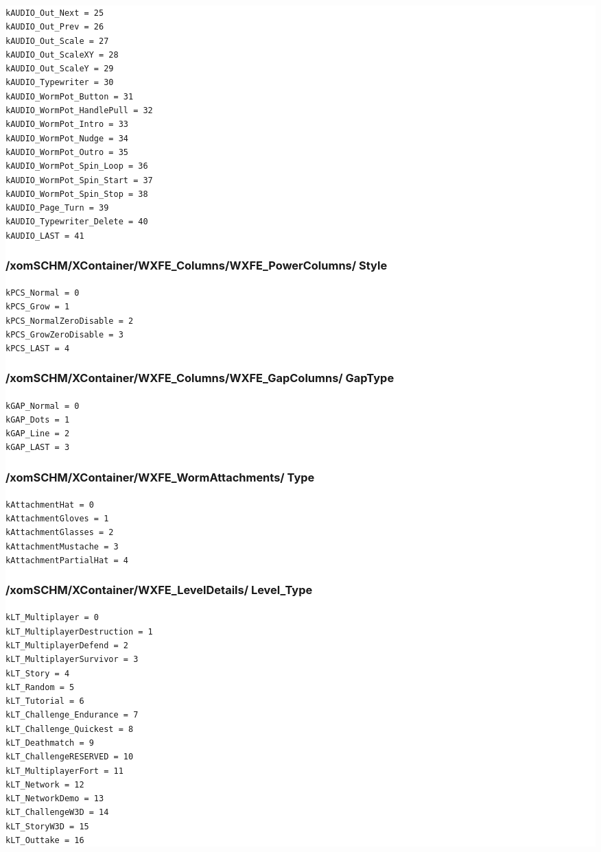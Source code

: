 ```
kAUDIO_Out_Next = 25
kAUDIO_Out_Prev = 26
kAUDIO_Out_Scale = 27
kAUDIO_Out_ScaleXY = 28
kAUDIO_Out_ScaleY = 29
kAUDIO_Typewriter = 30
kAUDIO_WormPot_Button = 31
kAUDIO_WormPot_HandlePull = 32
kAUDIO_WormPot_Intro = 33
kAUDIO_WormPot_Nudge = 34
kAUDIO_WormPot_Outro = 35
kAUDIO_WormPot_Spin_Loop = 36
kAUDIO_WormPot_Spin_Start = 37
kAUDIO_WormPot_Spin_Stop = 38
kAUDIO_Page_Turn = 39
kAUDIO_Typewriter_Delete = 40
kAUDIO_LAST = 41
```
### /xomSCHM/XContainer/WXFE_Columns/WXFE_PowerColumns/ Style
```
kPCS_Normal = 0
kPCS_Grow = 1
kPCS_NormalZeroDisable = 2
kPCS_GrowZeroDisable = 3
kPCS_LAST = 4
```
### /xomSCHM/XContainer/WXFE_Columns/WXFE_GapColumns/ GapType
```
kGAP_Normal = 0
kGAP_Dots = 1
kGAP_Line = 2
kGAP_LAST = 3
```
### /xomSCHM/XContainer/WXFE_WormAttachments/ Type
```
kAttachmentHat = 0
kAttachmentGloves = 1
kAttachmentGlasses = 2
kAttachmentMustache = 3
kAttachmentPartialHat = 4
```
### /xomSCHM/XContainer/WXFE_LevelDetails/ Level_Type
```
kLT_Multiplayer = 0
kLT_MultiplayerDestruction = 1
kLT_MultiplayerDefend = 2
kLT_MultiplayerSurvivor = 3
kLT_Story = 4
kLT_Random = 5
kLT_Tutorial = 6
kLT_Challenge_Endurance = 7
kLT_Challenge_Quickest = 8
kLT_Deathmatch = 9
kLT_ChallengeRESERVED = 10
kLT_MultiplayerFort = 11
kLT_Network = 12
kLT_NetworkDemo = 13
kLT_ChallengeW3D = 14
kLT_StoryW3D = 15
kLT_Outtake = 16
```